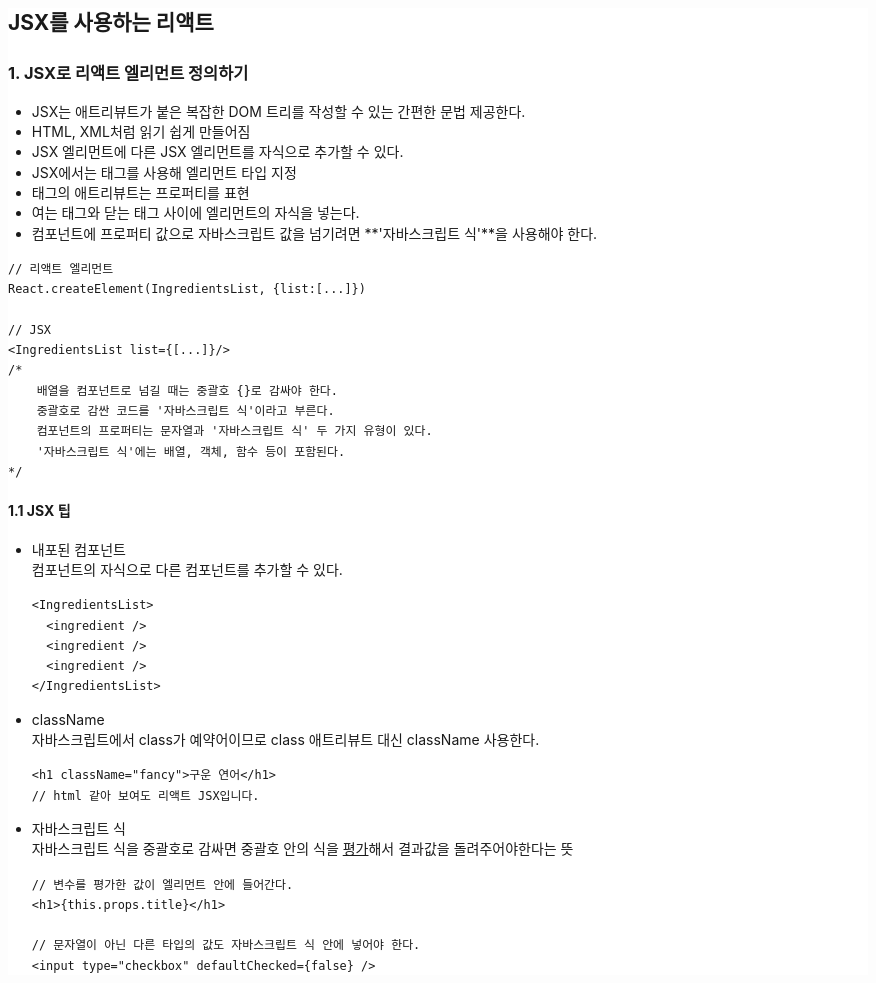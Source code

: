 ## JSX를 사용하는 리액트

### 1. JSX로 리액트 엘리먼트 정의하기

* JSX는 애트리뷰트가 붙은 복잡한 DOM 트리를 작성할 수 있는 간편한 문법 제공한다.
* HTML, XML처럼 읽기 쉽게 만들어짐
* JSX 엘리먼트에 다른 JSX 엘리먼트를 자식으로 추가할 수 있다.
* JSX에서는 태그를 사용해 엘리먼트 타입 지정
* 태그의 애트리뷰트는 프로퍼티를 표현
* 여는 태그와 닫는 태그 사이에 엘리먼트의 자식을 넣는다.
* 컴포넌트에 프로퍼티 값으로 자바스크립트 값을 넘기려면 **'자바스크립트 식'**을 사용해야 한다.

````react
// 리액트 엘리먼트
React.createElement(IngredientsList, {list:[...]})

// JSX
<IngredientsList list={[...]}/>
/*
	배열을 컴포넌트로 넘길 때는 중괄호 {}로 감싸야 한다.
	중괄호로 감싼 코드를 '자바스크립트 식'이라고 부른다.
	컴포넌트의 프로퍼티는 문자열과 '자바스크립트 식' 두 가지 유형이 있다.
	'자바스크립트 식'에는 배열, 객체, 함수 등이 포함된다.
*/
````



#### 1.1 JSX 팁

* 내포된 컴포넌트<br/>
  컴포넌트의 자식으로 다른 컴포넌트를 추가할 수 있다.

  ````react
  <IngredientsList>
  	<ingredient />
  	<ingredient />
  	<ingredient />
  </IngredientsList>
  ````

* className<br/>
  자바스크립트에서 class가 예약어이므로 class 애트리뷰트 대신 className 사용한다.

  ````react
  <h1 className="fancy">구운 연어</h1>
  // html 같아 보여도 리액트 JSX입니다.
  ````

  

* 자바스크립트 식<br/>
  자바스크립트 식을 중괄호로 감싸면 중괄호 안의 식을 <u>평가</u>해서 결과값을 돌려주어야한다는 뜻

  ````react
  // 변수를 평가한 값이 엘리먼트 안에 들어간다.
  <h1>{this.props.title}</h1>
  
  // 문자열이 아닌 다른 타입의 값도 자바스크립트 식 안에 넣어야 한다.
  <input type="checkbox" defaultChecked={false} />
  ````
